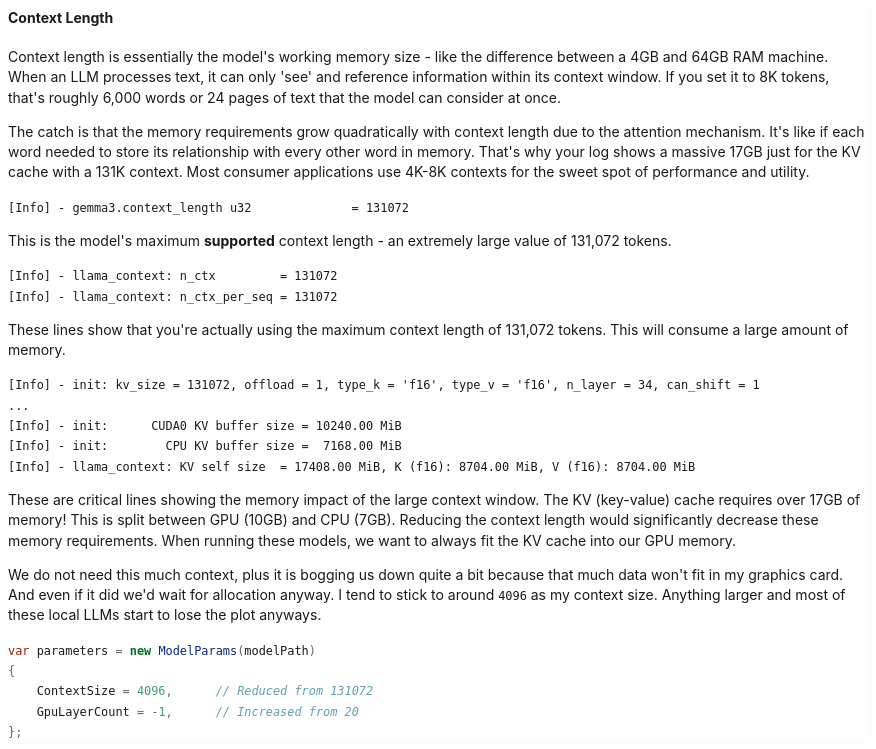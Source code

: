 #### Context Length

Context length is essentially the model's working memory size - like the difference between a 4GB and 64GB RAM machine.
When an LLM processes text, it can only 'see' and reference information within its context window.
If you set it to 8K tokens, that's roughly 6,000 words or 24 pages of text that the model can consider at once.

The catch is that the memory requirements grow quadratically with context length due to the attention mechanism. It's
like if each word needed to store its relationship with every other word in memory. That's why your log shows a massive
17GB just for the KV cache with a 131K context. Most consumer applications use 4K-8K contexts for the sweet spot of
performance and utility.

```
[Info] - gemma3.context_length u32              = 131072 
```

This is the model's maximum **supported** context length - an extremely large value of 131,072 tokens.

```
[Info] - llama_context: n_ctx         = 131072 
[Info] - llama_context: n_ctx_per_seq = 131072 
```

These lines show that you're actually using the maximum context length of 131,072 tokens. This will consume a large
amount of memory.

```
[Info] - init: kv_size = 131072, offload = 1, type_k = 'f16', type_v = 'f16', n_layer = 34, can_shift = 1 
...
[Info] - init:      CUDA0 KV buffer size = 10240.00 MiB 
[Info] - init:        CPU KV buffer size =  7168.00 MiB 
[Info] - llama_context: KV self size  = 17408.00 MiB, K (f16): 8704.00 MiB, V (f16): 8704.00 MiB 
```

These are critical lines showing the memory impact of the large context window. The KV (key-value) cache requires over
17GB of memory! This is split between GPU (10GB) and CPU (7GB). Reducing the context length would significantly decrease
these memory requirements. When running these models, we want to always fit the KV cache into our GPU memory.

We do not need this much context, plus it is bogging us down quite a bit because that much data won't fit in my graphics
card. And even if it did we'd wait for allocation anyway. I tend to stick to around `4096` as my context size. Anything
larger and most of these local LLMs start to lose the plot anyways.

```csharp
var parameters = new ModelParams(modelPath)
{
    ContextSize = 4096,      // Reduced from 131072
    GpuLayerCount = -1,      // Increased from 20
};
```
